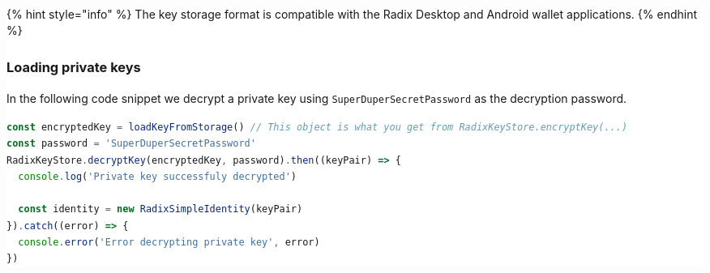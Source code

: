 {% hint style="info" %}
The key storage format is compatible with the Radix Desktop and Android wallet applications.
{% endhint %}

### Loading private keys

In the following code snippet we decrypt a private key using `SuperDuperSecretPassword` as the decryption password.

```javascript
const encryptedKey = loadKeyFromStorage() // This object is what you get from RadixKeyStore.encryptKey(...)
const password = 'SuperDuperSecretPassword'
RadixKeyStore.decryptKey(encryptedKey, password).then((keyPair) => {
  console.log('Private key successfuly decrypted')
​
  const identity = new RadixSimpleIdentity(keyPair)
}).catch((error) => {
  console.error('Error decrypting private key', error)
})
```

